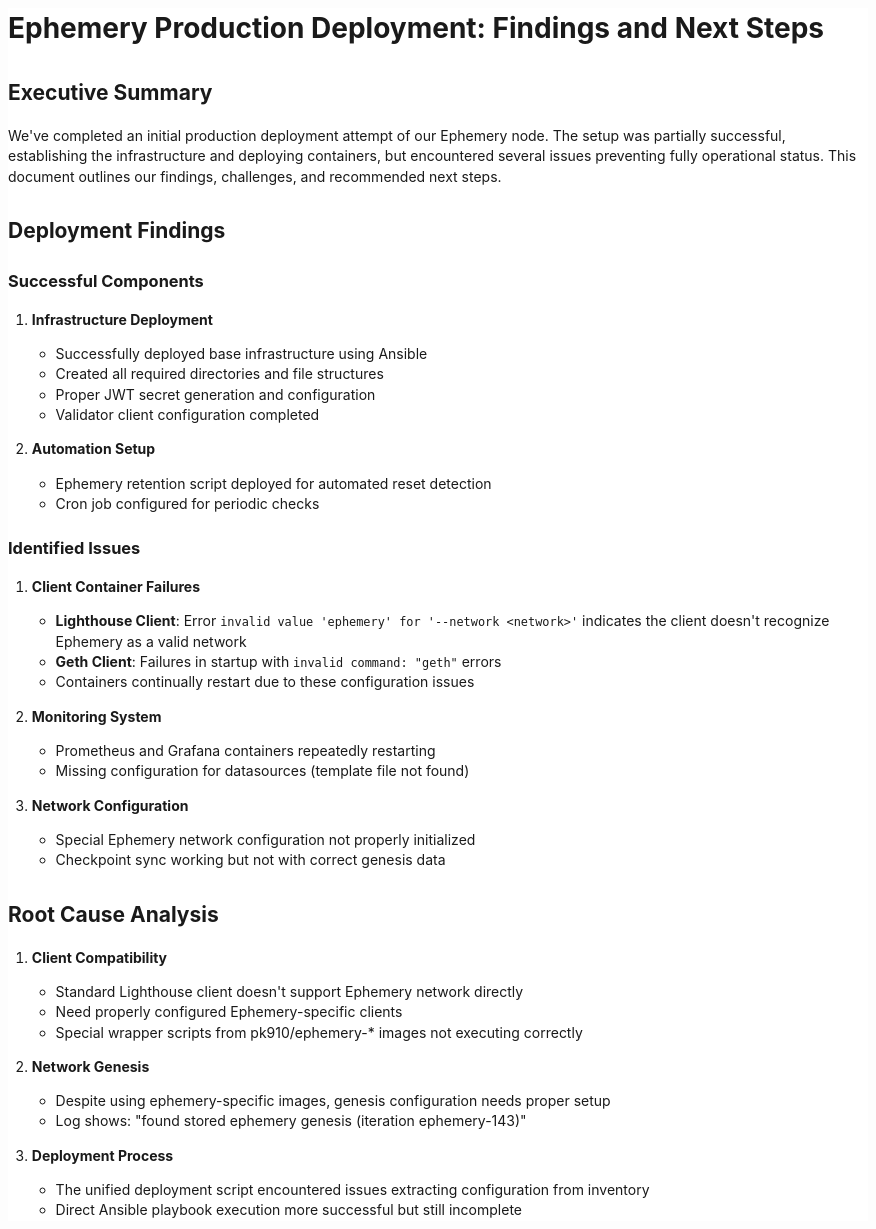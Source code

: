 # Ephemery Production Deployment: Findings and Next Steps

## Executive Summary

We've completed an initial production deployment attempt of our Ephemery node. The setup was partially successful, establishing the infrastructure and deploying containers, but encountered several issues preventing fully operational status. This document outlines our findings, challenges, and recommended next steps.

## Deployment Findings

### Successful Components

1. **Infrastructure Deployment**
   - Successfully deployed base infrastructure using Ansible
   - Created all required directories and file structures 
   - Proper JWT secret generation and configuration
   - Validator client configuration completed

2. **Automation Setup**
   - Ephemery retention script deployed for automated reset detection
   - Cron job configured for periodic checks

### Identified Issues

1. **Client Container Failures**
   - **Lighthouse Client**: Error `invalid value 'ephemery' for '--network <network>'` indicates the client doesn't recognize Ephemery as a valid network
   - **Geth Client**: Failures in startup with `invalid command: "geth"` errors 
   - Containers continually restart due to these configuration issues

2. **Monitoring System**
   - Prometheus and Grafana containers repeatedly restarting
   - Missing configuration for datasources (template file not found)

3. **Network Configuration**
   - Special Ephemery network configuration not properly initialized 
   - Checkpoint sync working but not with correct genesis data

## Root Cause Analysis

1. **Client Compatibility**
   - Standard Lighthouse client doesn't support Ephemery network directly
   - Need properly configured Ephemery-specific clients
   - Special wrapper scripts from pk910/ephemery-* images not executing correctly

2. **Network Genesis**
   - Despite using ephemery-specific images, genesis configuration needs proper setup
   - Log shows: "found stored ephemery genesis (iteration ephemery-143)"

3. **Deployment Process**
   - The unified deployment script encountered issues extracting configuration from inventory
   - Direct Ansible playbook execution more successful but still incomplete
